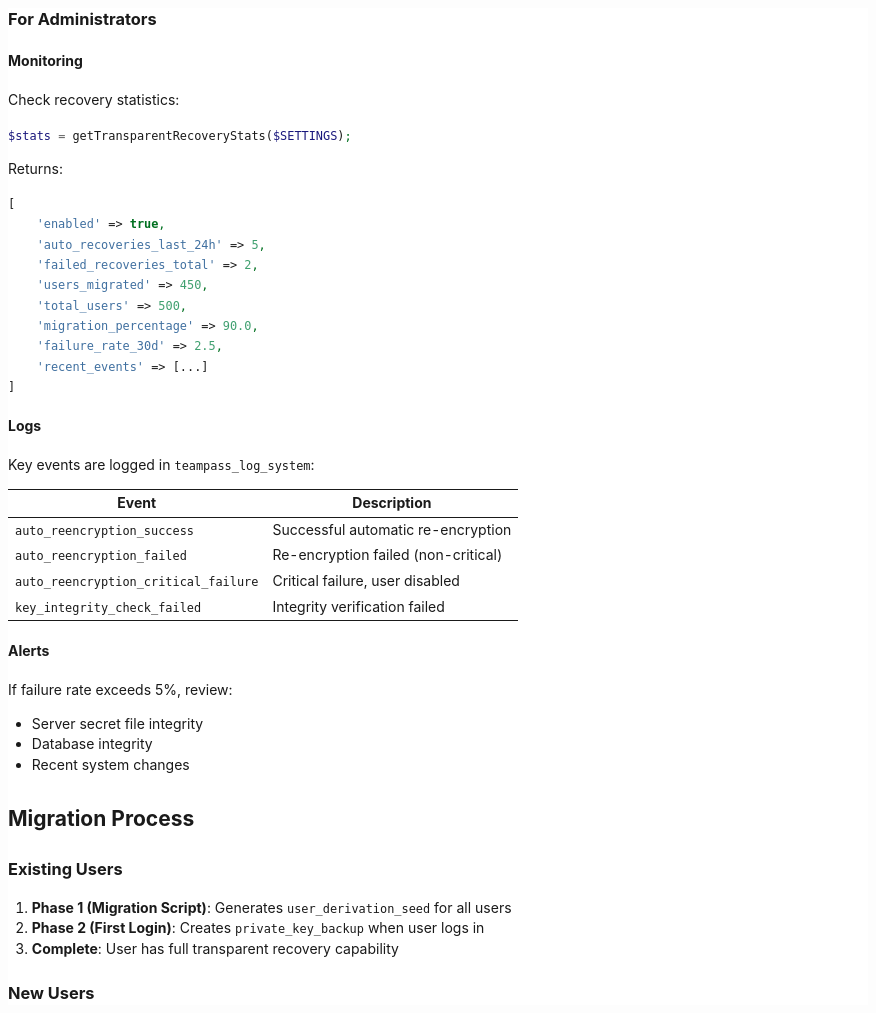 ### For Administrators

#### Monitoring

Check recovery statistics:

```php
$stats = getTransparentRecoveryStats($SETTINGS);
```

Returns:
```php
[
    'enabled' => true,
    'auto_recoveries_last_24h' => 5,
    'failed_recoveries_total' => 2,
    'users_migrated' => 450,
    'total_users' => 500,
    'migration_percentage' => 90.0,
    'failure_rate_30d' => 2.5,
    'recent_events' => [...]
]
```

#### Logs

Key events are logged in `teampass_log_system`:

| Event | Description |
|-------|-------------|
| `auto_reencryption_success` | Successful automatic re-encryption |
| `auto_reencryption_failed` | Re-encryption failed (non-critical) |
| `auto_reencryption_critical_failure` | Critical failure, user disabled |
| `key_integrity_check_failed` | Integrity verification failed |

#### Alerts

If failure rate exceeds 5%, review:
- Server secret file integrity
- Database integrity
- Recent system changes

## Migration Process

### Existing Users

1. **Phase 1 (Migration Script)**: Generates `user_derivation_seed` for all users
2. **Phase 2 (First Login)**: Creates `private_key_backup` when user logs in
3. **Complete**: User has full transparent recovery capability

### New Users
